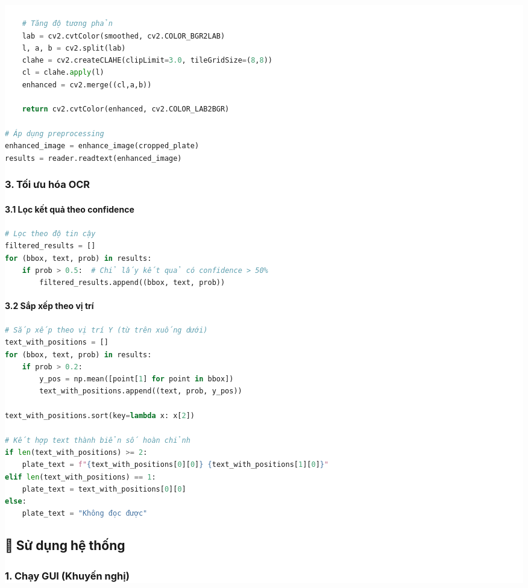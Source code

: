 ```python
    
    # Tăng độ tương phản
    lab = cv2.cvtColor(smoothed, cv2.COLOR_BGR2LAB)
    l, a, b = cv2.split(lab)
    clahe = cv2.createCLAHE(clipLimit=3.0, tileGridSize=(8,8))
    cl = clahe.apply(l)
    enhanced = cv2.merge((cl,a,b))
    
    return cv2.cvtColor(enhanced, cv2.COLOR_LAB2BGR)

# Áp dụng preprocessing
enhanced_image = enhance_image(cropped_plate)
results = reader.readtext(enhanced_image)
```

### 3. Tối ưu hóa OCR

#### 3.1 Lọc kết quả theo confidence

```python
# Lọc theo độ tin cậy
filtered_results = []
for (bbox, text, prob) in results:
    if prob > 0.5:  # Chỉ lấy kết quả có confidence > 50%
        filtered_results.append((bbox, text, prob))
```

#### 3.2 Sắp xếp theo vị trí

```python
# Sắp xếp theo vị trí Y (từ trên xuống dưới)
text_with_positions = []
for (bbox, text, prob) in results:
    if prob > 0.2:
        y_pos = np.mean([point[1] for point in bbox])
        text_with_positions.append((text, prob, y_pos))

text_with_positions.sort(key=lambda x: x[2])

# Kết hợp text thành biển số hoàn chỉnh
if len(text_with_positions) >= 2:
    plate_text = f"{text_with_positions[0][0]} {text_with_positions[1][0]}"
elif len(text_with_positions) == 1:
    plate_text = text_with_positions[0][0]
else:
    plate_text = "Không đọc được"
```

## 🚀 Sử dụng hệ thống

### 1. Chạy GUI (Khuyến nghị)
